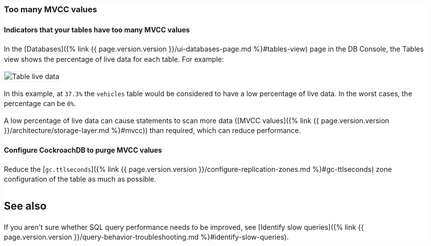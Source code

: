 ### Too many MVCC values

#### Indicators that your tables have too many MVCC values

In the [Databases]({% link {{ page.version.version }}/ui-databases-page.md %}#tables-view) page in the DB Console, the Tables view shows the percentage of live data for each table. For example:

<img src="{{ 'images/v24.1/ui_databases_live_data.png' | relative_url }}" alt="Table live data" style="border:1px solid #eee;max-width:100%" />

In this example, at `37.3%` the `vehicles` table would be considered to have a low percentage of live data. In the worst cases, the percentage can be `0%`.

A low percentage of live data can cause statements to scan more data ([MVCC values]({% link {{ page.version.version }}/architecture/storage-layer.md %}#mvcc)) than required, which can reduce performance.

#### Configure CockroachDB to purge MVCC values

Reduce the [`gc.ttlseconds`]({% link {{ page.version.version }}/configure-replication-zones.md %}#gc-ttlseconds) zone configuration of the table as much as possible.

## See also

If you aren't sure whether SQL query performance needs to be improved, see [Identify slow queries]({% link {{ page.version.version }}/query-behavior-troubleshooting.md %}#identify-slow-queries).
